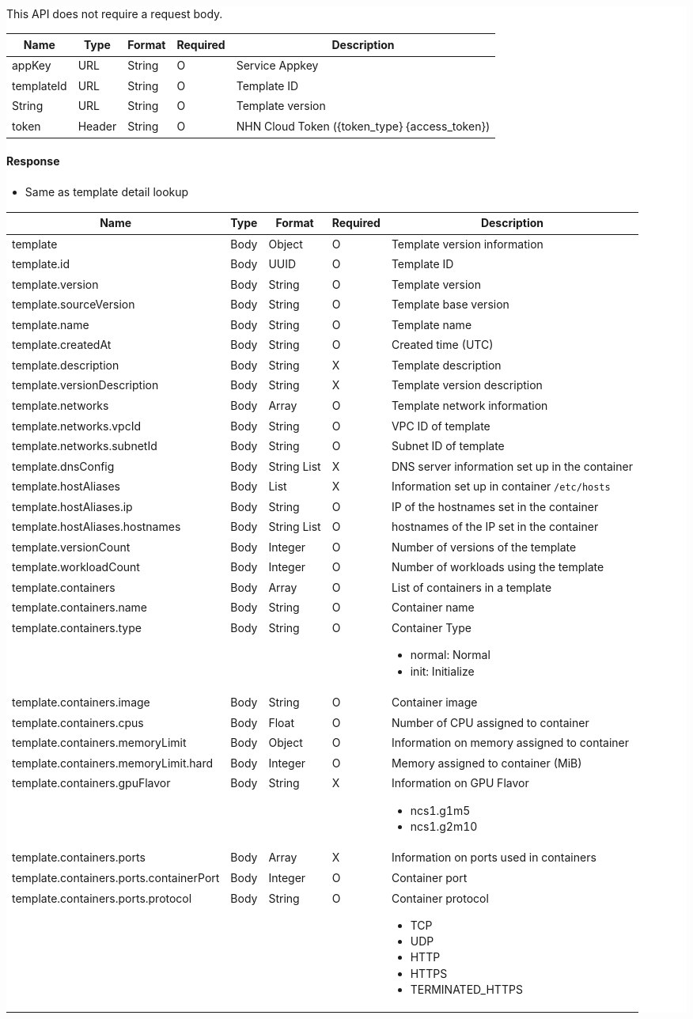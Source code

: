 This API does not require a request body.

| Name | Type | Format | Required | Description |
| --- | --- | --- | --- | --- |
| appKey | URL | String | O | Service Appkey |
| templateId | URL | String | O | Template ID |
| String | URL | String | O | Template version |
| token | Header | String | O | NHN Cloud Token ({token_type} {access_token})|

#### Response

* Same as template detail lookup

| Name | Type | Format | Required | Description |
| --- | --- | --- | --- | --- |
| template | Body | Object | O | Template version information |
| template.id | Body | UUID | O | Template ID |
| template.version | Body | String | O | Template version |
| template.sourceVersion | Body | String | O | Template base version |
| template.name | Body | String | O | Template name |
| template.createdAt | Body | String | O | Created time (UTC) |
| template.description | Body | String | X | Template description |
| template.versionDescription | Body | String | X | Template version description |
| template.networks | Body | Array | O | Template network information |
| template.networks.vpcId | Body | String | O | VPC ID of template |
| template.networks.subnetId | Body | String | O | Subnet ID of template |
| template.dnsConfig | Body | String List | X | DNS server information set up in the container |
| template.hostAliases | Body | List | X | Information set up in container `/etc/hosts` |
| template.hostAliases.ip | Body | String | O | IP of the hostnames set in the container |
| template.hostAliases.hostnames | Body | String List | O | hostnames of the IP set in the container |
| template.versionCount | Body | Integer | O | Number of versions of the template |
| template.workloadCount | Body | Integer | O | Number of workloads using the template |
| template.containers | Body | Array | O | List of containers in a template |
| template.containers.name | Body | String | O | Container name |
| template.containers.type | Body | String | O | Container Type<ul><li>normal: Normal</li><li>init: Initialize</li></ul>|
| template.containers.image | Body | String | O | Container image |
| template.containers.cpus | Body | Float | O | Number of CPU assigned to container |
| template.containers.memoryLimit | Body | Object | O | Information on memory assigned to container |
| template.containers.memoryLimit.hard | Body | Integer | O | Memory assigned to container (MiB) |
| template.containers.gpuFlavor | Body | String | X | Information on GPU Flavor<ul><li>ncs1.g1m5</li><li>ncs1.g2m10</li></ul> |
| template.containers.ports | Body | Array | X | Information on ports used in containers |
| template.containers.ports.containerPort | Body | Integer | O | Container port |
| template.containers.ports.protocol | Body | String | O | Container protocol<ul><li>TCP</li><li>UDP</li><li>HTTP</li><li>HTTPS</li><li>TERMINATED_HTTPS</li></ul> |